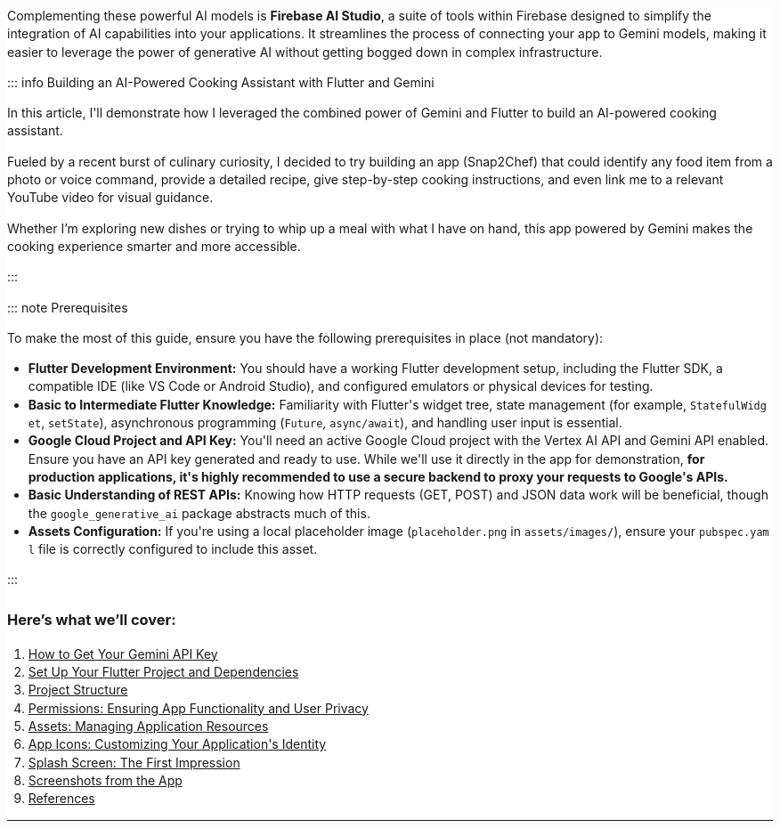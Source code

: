 Complementing these powerful AI models is **Firebase AI Studio**, a suite of tools within Firebase designed to simplify the integration of AI capabilities into your applications. It streamlines the process of connecting your app to Gemini models, making it easier to leverage the power of generative AI without getting bogged down in complex infrastructure.

::: info Building an AI-Powered Cooking Assistant with Flutter and Gemini

In this article, I'll demonstrate how I leveraged the combined power of Gemini and Flutter to build an AI-powered cooking assistant.

Fueled by a recent burst of culinary curiosity, I decided to try building an app (Snap2Chef) that could identify any food item from a photo or voice command, provide a detailed recipe, give step-by-step cooking instructions, and even link me to a relevant YouTube video for visual guidance.

Whether I’m exploring new dishes or trying to whip up a meal with what I have on hand, this app powered by Gemini makes the cooking experience smarter and more accessible.

:::

::: note Prerequisites

To make the most of this guide, ensure you have the following prerequisites in place (not mandatory):

- **Flutter Development Environment:** You should have a working Flutter development setup, including the Flutter SDK, a compatible IDE (like VS Code or Android Studio), and configured emulators or physical devices for testing.
- **Basic to Intermediate Flutter Knowledge:** Familiarity with Flutter's widget tree, state management (for example, `StatefulWidget`, `setState`), asynchronous programming (`Future`, `async/await`), and handling user input is essential.
- **Google Cloud Project and API Key:** You'll need an active Google Cloud project with the Vertex AI API and Gemini API enabled. Ensure you have an API key generated and ready to use. While we'll use it directly in the app for demonstration, **for production applications, it's highly recommended to use a secure backend to proxy your requests to Google's APIs.**
- **Basic Understanding of REST APIs:** Knowing how HTTP requests (GET, POST) and JSON data work will be beneficial, though the `google_generative_ai` package abstracts much of this.
- **Assets Configuration:** If you're using a local placeholder image (`placeholder.png` in `assets/images/`), ensure your <FontIcon icon="iconfont icon-yaml"/>`pubspec.yaml` file is correctly configured to include this asset.

:::

### Here’s what we’ll cover:

1. [How to Get Your Gemini API Key](#heading-how-to-get-your-gemini-api-key)
2. [Set Up Your Flutter Project and Dependencies](#heading-set-up-your-flutter-project-and-dependencies)
3. [Project Structure](#heading-project-structure)
4. [Permissions: Ensuring App Functionality and User Privacy](#heading-permissions-ensuring-app-functionality-and-user-privacy)
5. [Assets: Managing Application Resources](#heading-assets-managing-application-resources)
6. [App Icons: Customizing Your Application's Identity](#heading-app-icons-customizing-your-applications-identity)
7. [Splash Screen: The First Impression](#heading-splash-screen-the-first-impression)
8. [Screenshots from the App](#heading-screenshots-from-the-app)
9. [References](#heading-references)

---
